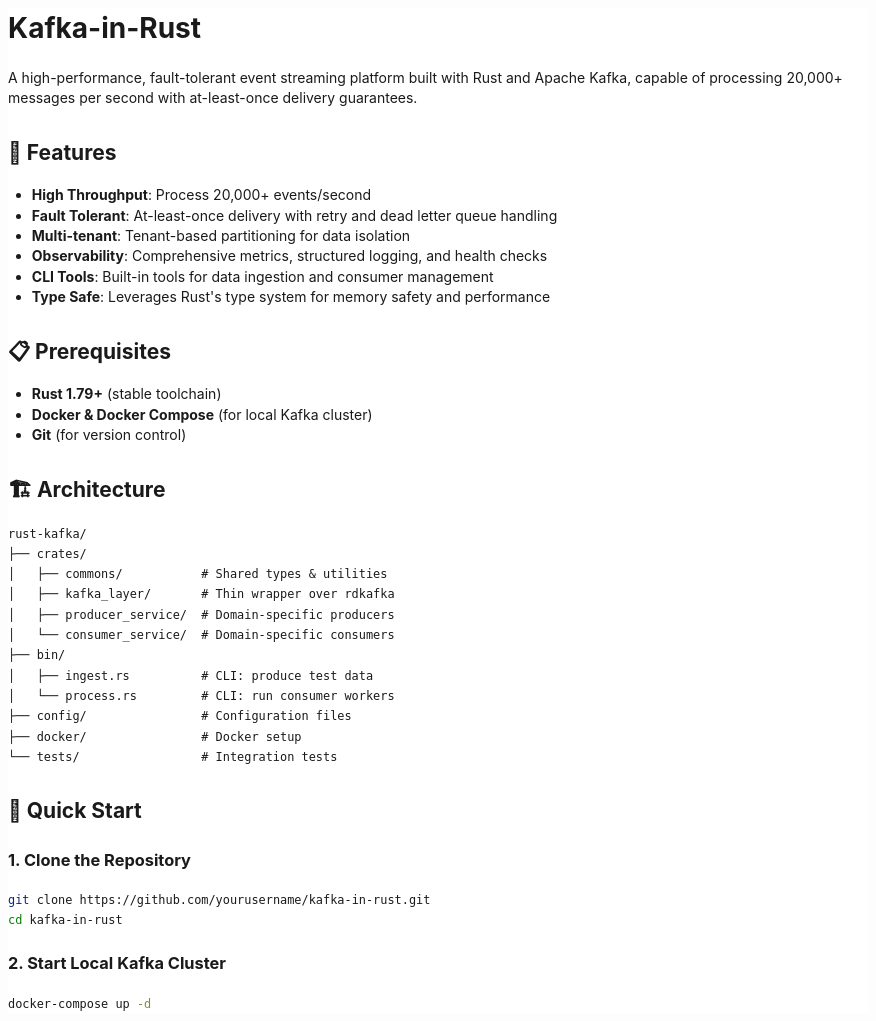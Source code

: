 # Kafka-in-Rust

A high-performance, fault-tolerant event streaming platform built with Rust and Apache Kafka, capable of processing 20,000+ messages per second with at-least-once delivery guarantees.

## 🚀 Features

- **High Throughput**: Process 20,000+ events/second
- **Fault Tolerant**: At-least-once delivery with retry and dead letter queue handling
- **Multi-tenant**: Tenant-based partitioning for data isolation
- **Observability**: Comprehensive metrics, structured logging, and health checks
- **CLI Tools**: Built-in tools for data ingestion and consumer management
- **Type Safe**: Leverages Rust's type system for memory safety and performance

## 📋 Prerequisites

- **Rust 1.79+** (stable toolchain)
- **Docker & Docker Compose** (for local Kafka cluster)
- **Git** (for version control)

## 🏗️ Architecture

```
rust-kafka/
├── crates/
│   ├── commons/           # Shared types & utilities
│   ├── kafka_layer/       # Thin wrapper over rdkafka
│   ├── producer_service/  # Domain-specific producers
│   └── consumer_service/  # Domain-specific consumers
├── bin/
│   ├── ingest.rs          # CLI: produce test data
│   └── process.rs         # CLI: run consumer workers
├── config/                # Configuration files
├── docker/                # Docker setup
└── tests/                 # Integration tests
```

## 🚀 Quick Start

### 1. Clone the Repository

```bash
git clone https://github.com/yourusername/kafka-in-rust.git
cd kafka-in-rust
```

### 2. Start Local Kafka Cluster

```bash
docker-compose up -d
```

